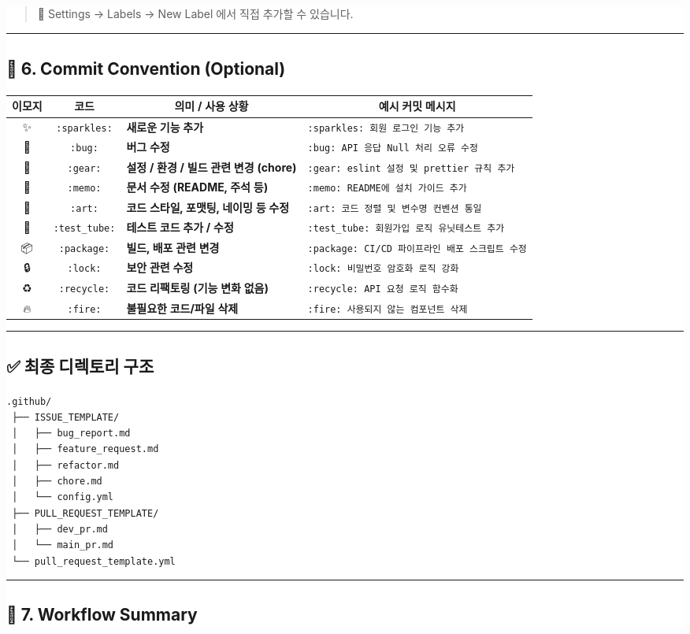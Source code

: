 > 📍 Settings → Labels → New Label 에서 직접 추가할 수 있습니다.
> 

---

## 💬 6. Commit Convention (Optional)

| 이모지 |       코드      | 의미 / 사용 상황                     | 예시 커밋 메시지                           |
| :-: | :-----------: | ------------------------------ | ----------------------------------- |
|  ✨  |  `:sparkles:` | **새로운 기능 추가**                  | `:sparkles: 회원 로그인 기능 추가`           |
|  🐛 |    `:bug:`    | **버그 수정**                      | `:bug: API 응답 Null 처리 오류 수정`        |
|  🧱 |    `:gear:`   | **설정 / 환경 / 빌드 관련 변경 (chore)** | `:gear: eslint 설정 및 prettier 규칙 추가` |
|  📝 |    `:memo:`   | **문서 수정 (README, 주석 등)**       | `:memo: README에 설치 가이드 추가`          |
|  🎨 |    `:art:`    | **코드 스타일, 포맷팅, 네이밍 등 수정**      | `:art: 코드 정렬 및 변수명 컨벤션 통일`          |
|  🧪 | `:test_tube:` | **테스트 코드 추가 / 수정**             | `:test_tube: 회원가입 로직 유닛테스트 추가`      |
|  📦 |  `:package:`  | **빌드, 배포 관련 변경**               | `:package: CI/CD 파이프라인 배포 스크립트 수정`  |
|  🔒 |    `:lock:`   | **보안 관련 수정**                   | `:lock: 비밀번호 암호화 로직 강화`             |
|  ♻️ |  `:recycle:`  | **코드 리팩토링 (기능 변화 없음)**         | `:recycle: API 요청 로직 함수화`           |
|  🔥 |    `:fire:`   | **불필요한 코드/파일 삭제**              | `:fire: 사용되지 않는 컴포넌트 삭제`            |

---

## ✅ 최종 디렉토리 구조

```
.github/
 ├── ISSUE_TEMPLATE/
 │   ├── bug_report.md
 │   ├── feature_request.md
 │   ├── refactor.md
 │   ├── chore.md
 │   └── config.yml
 ├── PULL_REQUEST_TEMPLATE/
 │   ├── dev_pr.md
 │   └── main_pr.md
 └── pull_request_template.yml

```

---

## 🏁 7. Workflow Summary
